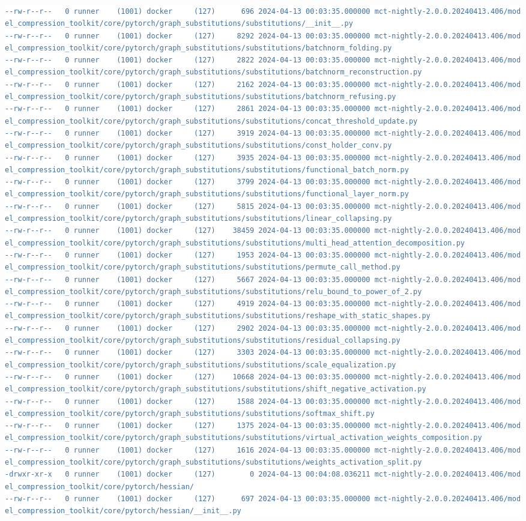 ```diff
--rw-r--r--   0 runner    (1001) docker     (127)      696 2024-04-13 00:03:35.000000 mct-nightly-2.0.0.20240413.406/model_compression_toolkit/core/pytorch/graph_substitutions/substitutions/__init__.py
--rw-r--r--   0 runner    (1001) docker     (127)     8292 2024-04-13 00:03:35.000000 mct-nightly-2.0.0.20240413.406/model_compression_toolkit/core/pytorch/graph_substitutions/substitutions/batchnorm_folding.py
--rw-r--r--   0 runner    (1001) docker     (127)     2822 2024-04-13 00:03:35.000000 mct-nightly-2.0.0.20240413.406/model_compression_toolkit/core/pytorch/graph_substitutions/substitutions/batchnorm_reconstruction.py
--rw-r--r--   0 runner    (1001) docker     (127)     2162 2024-04-13 00:03:35.000000 mct-nightly-2.0.0.20240413.406/model_compression_toolkit/core/pytorch/graph_substitutions/substitutions/batchnorm_refusing.py
--rw-r--r--   0 runner    (1001) docker     (127)     2861 2024-04-13 00:03:35.000000 mct-nightly-2.0.0.20240413.406/model_compression_toolkit/core/pytorch/graph_substitutions/substitutions/concat_threshold_update.py
--rw-r--r--   0 runner    (1001) docker     (127)     3919 2024-04-13 00:03:35.000000 mct-nightly-2.0.0.20240413.406/model_compression_toolkit/core/pytorch/graph_substitutions/substitutions/const_holder_conv.py
--rw-r--r--   0 runner    (1001) docker     (127)     3935 2024-04-13 00:03:35.000000 mct-nightly-2.0.0.20240413.406/model_compression_toolkit/core/pytorch/graph_substitutions/substitutions/functional_batch_norm.py
--rw-r--r--   0 runner    (1001) docker     (127)     3799 2024-04-13 00:03:35.000000 mct-nightly-2.0.0.20240413.406/model_compression_toolkit/core/pytorch/graph_substitutions/substitutions/functional_layer_norm.py
--rw-r--r--   0 runner    (1001) docker     (127)     5815 2024-04-13 00:03:35.000000 mct-nightly-2.0.0.20240413.406/model_compression_toolkit/core/pytorch/graph_substitutions/substitutions/linear_collapsing.py
--rw-r--r--   0 runner    (1001) docker     (127)    38459 2024-04-13 00:03:35.000000 mct-nightly-2.0.0.20240413.406/model_compression_toolkit/core/pytorch/graph_substitutions/substitutions/multi_head_attention_decomposition.py
--rw-r--r--   0 runner    (1001) docker     (127)     1953 2024-04-13 00:03:35.000000 mct-nightly-2.0.0.20240413.406/model_compression_toolkit/core/pytorch/graph_substitutions/substitutions/permute_call_method.py
--rw-r--r--   0 runner    (1001) docker     (127)     5667 2024-04-13 00:03:35.000000 mct-nightly-2.0.0.20240413.406/model_compression_toolkit/core/pytorch/graph_substitutions/substitutions/relu_bound_to_power_of_2.py
--rw-r--r--   0 runner    (1001) docker     (127)     4919 2024-04-13 00:03:35.000000 mct-nightly-2.0.0.20240413.406/model_compression_toolkit/core/pytorch/graph_substitutions/substitutions/reshape_with_static_shapes.py
--rw-r--r--   0 runner    (1001) docker     (127)     2902 2024-04-13 00:03:35.000000 mct-nightly-2.0.0.20240413.406/model_compression_toolkit/core/pytorch/graph_substitutions/substitutions/residual_collapsing.py
--rw-r--r--   0 runner    (1001) docker     (127)     3303 2024-04-13 00:03:35.000000 mct-nightly-2.0.0.20240413.406/model_compression_toolkit/core/pytorch/graph_substitutions/substitutions/scale_equalization.py
--rw-r--r--   0 runner    (1001) docker     (127)    10668 2024-04-13 00:03:35.000000 mct-nightly-2.0.0.20240413.406/model_compression_toolkit/core/pytorch/graph_substitutions/substitutions/shift_negative_activation.py
--rw-r--r--   0 runner    (1001) docker     (127)     1588 2024-04-13 00:03:35.000000 mct-nightly-2.0.0.20240413.406/model_compression_toolkit/core/pytorch/graph_substitutions/substitutions/softmax_shift.py
--rw-r--r--   0 runner    (1001) docker     (127)     1375 2024-04-13 00:03:35.000000 mct-nightly-2.0.0.20240413.406/model_compression_toolkit/core/pytorch/graph_substitutions/substitutions/virtual_activation_weights_composition.py
--rw-r--r--   0 runner    (1001) docker     (127)     1616 2024-04-13 00:03:35.000000 mct-nightly-2.0.0.20240413.406/model_compression_toolkit/core/pytorch/graph_substitutions/substitutions/weights_activation_split.py
-drwxr-xr-x   0 runner    (1001) docker     (127)        0 2024-04-13 00:04:08.036211 mct-nightly-2.0.0.20240413.406/model_compression_toolkit/core/pytorch/hessian/
--rw-r--r--   0 runner    (1001) docker     (127)      697 2024-04-13 00:03:35.000000 mct-nightly-2.0.0.20240413.406/model_compression_toolkit/core/pytorch/hessian/__init__.py
```